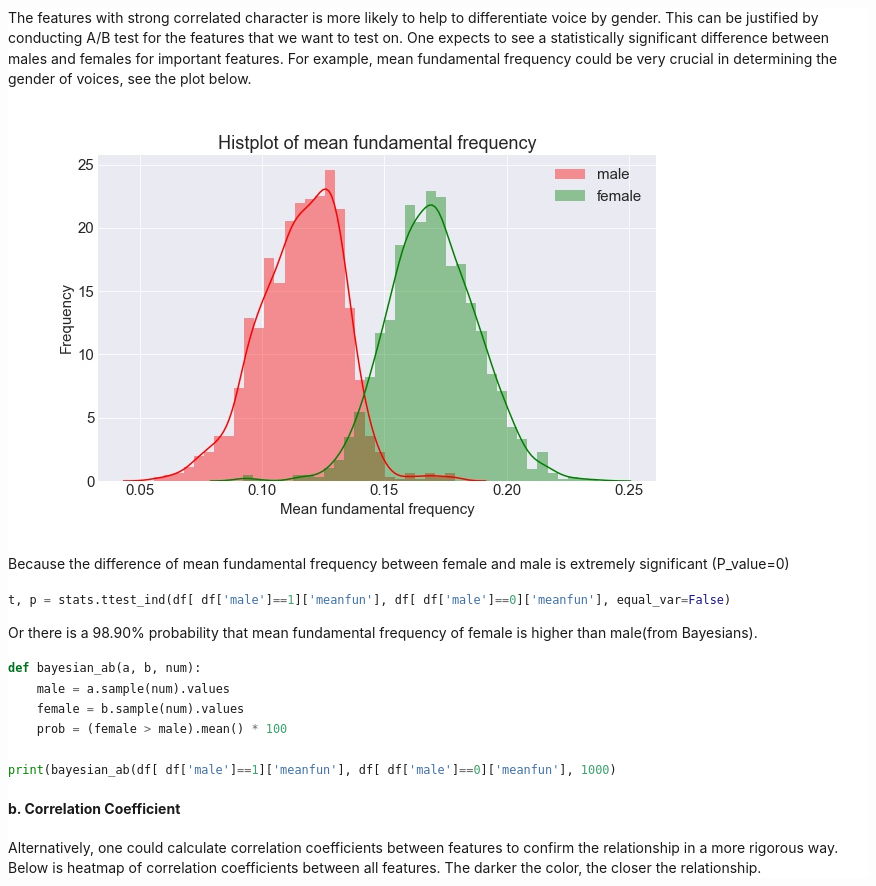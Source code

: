 The features with strong correlated character is more likely to help to differentiate voice by gender. This can be justified by conducting A/B test for the features that we want to test on. One expects to see a statistically significant difference between males and females for important features. For example, mean fundamental frequency could be very crucial in determining the gender of voices, see the plot below.

<img src="images/ab_test.jpg" >

Because the difference of mean fundamental frequency between female and male is extremely significant (P_value=0)

```python
t, p = stats.ttest_ind(df[ df['male']==1]['meanfun'], df[ df['male']==0]['meanfun'], equal_var=False)
```


Or there is a 98.90% probability that mean fundamental frequency of female is higher than male(from Bayesians).	

```python
def bayesian_ab(a, b, num):
    male = a.sample(num).values
    female = b.sample(num).values
    prob = (female > male).mean() * 100

print(bayesian_ab(df[ df['male']==1]['meanfun'], df[ df['male']==0]['meanfun'], 1000)
```

#### b. Correlation Coefficient

Alternatively, one could calculate correlation coefficients between features to confirm the relationship in a more rigorous way. Below is heatmap of correlation coefficients between all features. The darker the color, the closer the relationship.
